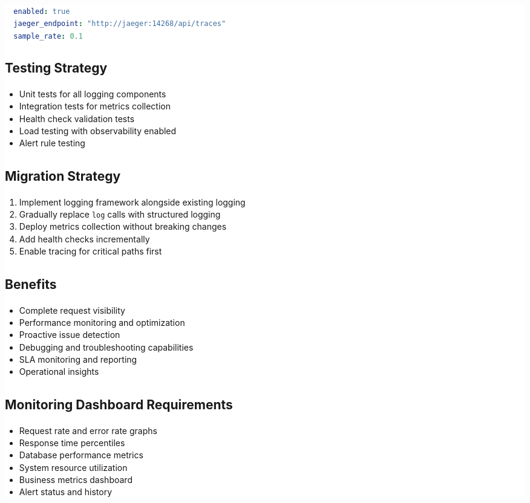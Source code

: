 ```yaml
  enabled: true
  jaeger_endpoint: "http://jaeger:14268/api/traces"
  sample_rate: 0.1
```

## Testing Strategy
- Unit tests for all logging components
- Integration tests for metrics collection
- Health check validation tests
- Load testing with observability enabled
- Alert rule testing

## Migration Strategy
1. Implement logging framework alongside existing logging
2. Gradually replace `log` calls with structured logging
3. Deploy metrics collection without breaking changes
4. Add health checks incrementally
5. Enable tracing for critical paths first

## Benefits
- Complete request visibility
- Performance monitoring and optimization
- Proactive issue detection
- Debugging and troubleshooting capabilities
- SLA monitoring and reporting
- Operational insights

## Monitoring Dashboard Requirements
- Request rate and error rate graphs
- Response time percentiles
- Database performance metrics
- System resource utilization
- Business metrics dashboard
- Alert status and history